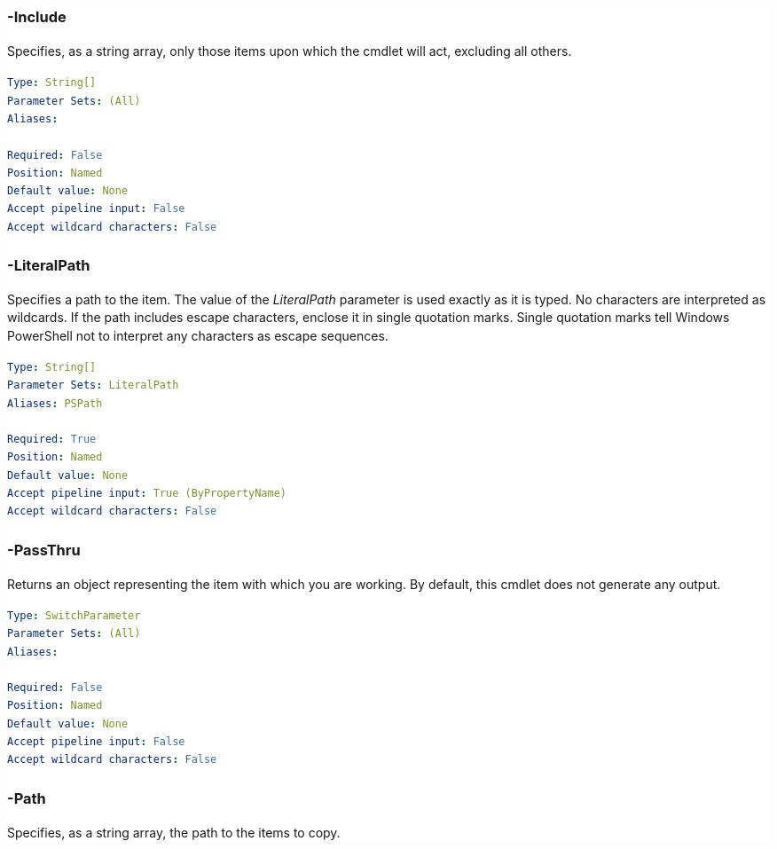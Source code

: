 ### -Include
Specifies, as a string array, only those items upon which the cmdlet will act, excluding all others.

```yaml
Type: String[]
Parameter Sets: (All)
Aliases: 

Required: False
Position: Named
Default value: None
Accept pipeline input: False
Accept wildcard characters: False
```

### -LiteralPath
Specifies a path to the item.
The value of the *LiteralPath* parameter is used exactly as it is typed.
No characters are interpreted as wildcards.
If the path includes escape characters, enclose it in single quotation marks.
Single quotation marks tell Windows PowerShell not to interpret any characters as escape sequences.

```yaml
Type: String[]
Parameter Sets: LiteralPath
Aliases: PSPath

Required: True
Position: Named
Default value: None
Accept pipeline input: True (ByPropertyName)
Accept wildcard characters: False
```

### -PassThru
Returns an object representing the item with which you are working.
By default, this cmdlet does not generate any output.

```yaml
Type: SwitchParameter
Parameter Sets: (All)
Aliases: 

Required: False
Position: Named
Default value: None
Accept pipeline input: False
Accept wildcard characters: False
```

### -Path
Specifies, as a string array, the path to the items to copy.
